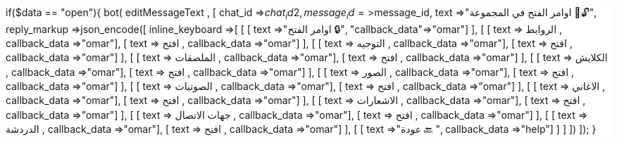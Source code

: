 if($data == "open"){
bot( editMessageText , [
 chat_id =>$chat_id2,
 message_id =>$message_id,
 text =>"اوامر الفتح في المجموعة 👥🔓",
 reply_markup =>json_encode([
 inline_keyboard =>[
[
[ text =>"اوامر الفتح 🔒", "callback_data"=>"omar"]
],
[
[ text => الروابط ,  callback_data =>"omar"],
[ text => افتح ,  callback_data =>"omar"]
],
[
[ text => التوجيه ,  callback_data =>"omar"],
[ text => افتح ,  callback_data =>"omar"]
],
[
[ text => الملصقات ,  callback_data =>"omar"],
[ text => افتح ,  callback_data =>"omar"]
],
[
[ text => الكلايش ,  callback_data =>"omar"],
[ text => افتح ,  callback_data =>"omar"]
],
[
[ text => الصور ,  callback_data =>"omar"],
[ text => افتح ,  callback_data =>"omar"]
],
[
[ text => الصوتيات ,  callback_data =>"omar"],
[ text => افتح ,  callback_data =>"omar"]
],
[
[ text => الاغاني ,  callback_data =>"omar"],
[ text => افتح ,  callback_data =>"omar"]
],
[
[ text => الاشعارات ,  callback_data =>"omar"],
[ text => افتح ,  callback_data =>"omar"]
],
[
[ text => جهات الاتصال ,  callback_data =>"omar"],
[ text => افتح ,  callback_data =>"omar"]
],
[
[ text => الدردشة ,  callback_data =>"omar"],
[ text => افتح ,  callback_data =>"omar"]
],
[
[ text =>"عودة 🔙 ",  callback_data =>"help"]
]
]
])
]);
}
